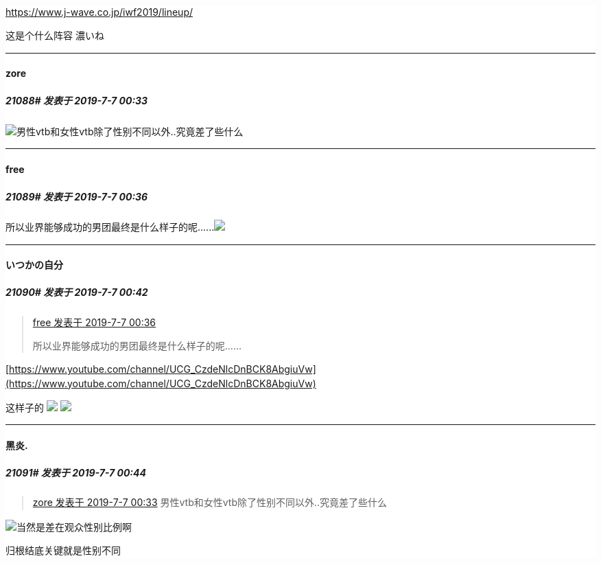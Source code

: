 https://www.j-wave.co.jp/iwf2019/lineup/

这是个什么阵容</blockquote>
濃いね


*****

####  zore  
##### 21088#       发表于 2019-7-7 00:33


<img src="https://static.saraba1st.com/image/smiley/face2017/018.png" referrerpolicy="no-referrer">男性vtb和女性vtb除了性别不同以外..究竟差了些什么


*****

####  free  
##### 21089#       发表于 2019-7-7 00:36


所以业界能够成功的男团最终是什么样子的呢......<img src="https://static.saraba1st.com/image/smiley/face2017/009.gif" referrerpolicy="no-referrer">


*****

####  いつかの自分  
##### 21090#       发表于 2019-7-7 00:42


<blockquote><a href="httphttps://bbs.saraba1st.com/2b/forum.php?mod=redirect&amp;goto=findpost&amp;pid=44416055&amp;ptid=1823171" target="_blank">free 发表于 2019-7-7 00:36</a>

所以业界能够成功的男团最终是什么样子的呢......</blockquote>
[https://www.youtube.com/channel/UCG_CzdeNlcDnBCK8AbgiuVw](https://www.youtube.com/channel/UCG_CzdeNlcDnBCK8AbgiuVw)

这样子的
<img src="https://img.saraba1st.com/forum/201907/05/214132vqeuz66ye2eerubi.png" referrerpolicy="no-referrer">
<img src="https://img.saraba1st.com/forum/201907/05/215200slhr2p7y8gy5y79r.png" referrerpolicy="no-referrer">


*****

####  黑炎.  
##### 21091#       发表于 2019-7-7 00:44


<blockquote><a href="httphttps://bbs.saraba1st.com/2b/forum.php?mod=redirect&amp;goto=findpost&amp;pid=44416020&amp;ptid=1823171" target="_blank">zore 发表于 2019-7-7 00:33</a>
男性vtb和女性vtb除了性别不同以外..究竟差了些什么</blockquote>
<img src="https://static.saraba1st.com/image/smiley/face2017/067.png" referrerpolicy="no-referrer">当然是差在观众性别比例啊

归根结底关键就是性别不同

